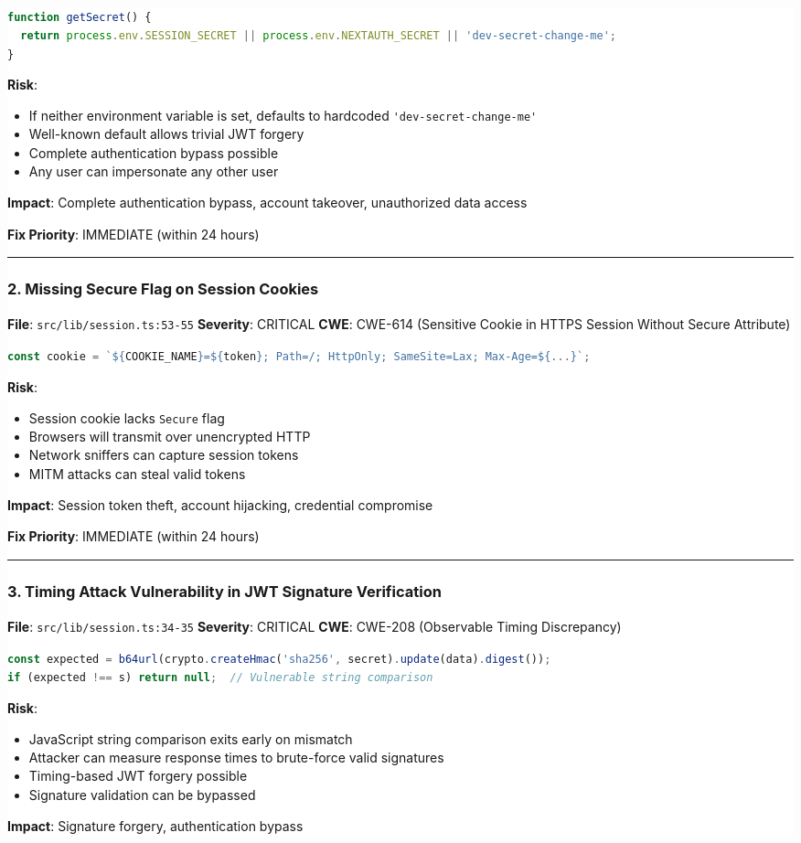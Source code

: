 ```typescript
function getSecret() {
  return process.env.SESSION_SECRET || process.env.NEXTAUTH_SECRET || 'dev-secret-change-me';
}
```

**Risk**: 
- If neither environment variable is set, defaults to hardcoded `'dev-secret-change-me'`
- Well-known default allows trivial JWT forgery
- Complete authentication bypass possible
- Any user can impersonate any other user

**Impact**: Complete authentication bypass, account takeover, unauthorized data access

**Fix Priority**: IMMEDIATE (within 24 hours)

---

### 2. Missing Secure Flag on Session Cookies
**File**: `src/lib/session.ts:53-55`
**Severity**: CRITICAL
**CWE**: CWE-614 (Sensitive Cookie in HTTPS Session Without Secure Attribute)

```typescript
const cookie = `${COOKIE_NAME}=${token}; Path=/; HttpOnly; SameSite=Lax; Max-Age=${...}`;
```

**Risk**:
- Session cookie lacks `Secure` flag
- Browsers will transmit over unencrypted HTTP
- Network sniffers can capture session tokens
- MITM attacks can steal valid tokens

**Impact**: Session token theft, account hijacking, credential compromise

**Fix Priority**: IMMEDIATE (within 24 hours)

---

### 3. Timing Attack Vulnerability in JWT Signature Verification
**File**: `src/lib/session.ts:34-35`
**Severity**: CRITICAL
**CWE**: CWE-208 (Observable Timing Discrepancy)

```typescript
const expected = b64url(crypto.createHmac('sha256', secret).update(data).digest());
if (expected !== s) return null;  // Vulnerable string comparison
```

**Risk**:
- JavaScript string comparison exits early on mismatch
- Attacker can measure response times to brute-force valid signatures
- Timing-based JWT forgery possible
- Signature validation can be bypassed

**Impact**: Signature forgery, authentication bypass
